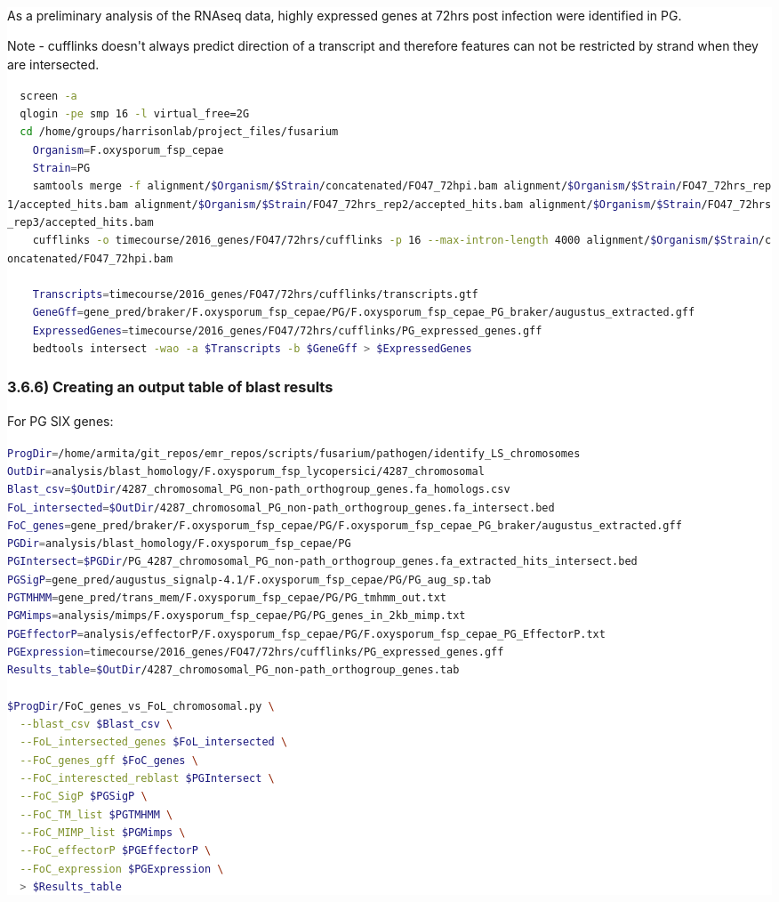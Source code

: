 As a preliminary analysis of the RNAseq data, highly expressed genes at 72hrs
post infection were identified in PG.

Note - cufflinks doesn't always predict direction of a transcript and
therefore features can not be restricted by strand when they are intersected.

```bash
  screen -a
  qlogin -pe smp 16 -l virtual_free=2G
  cd /home/groups/harrisonlab/project_files/fusarium
	Organism=F.oxysporum_fsp_cepae
	Strain=PG
	samtools merge -f alignment/$Organism/$Strain/concatenated/FO47_72hpi.bam alignment/$Organism/$Strain/FO47_72hrs_rep1/accepted_hits.bam alignment/$Organism/$Strain/FO47_72hrs_rep2/accepted_hits.bam alignment/$Organism/$Strain/FO47_72hrs_rep3/accepted_hits.bam
	cufflinks -o timecourse/2016_genes/FO47/72hrs/cufflinks -p 16 --max-intron-length 4000 alignment/$Organism/$Strain/concatenated/FO47_72hpi.bam

	Transcripts=timecourse/2016_genes/FO47/72hrs/cufflinks/transcripts.gtf
	GeneGff=gene_pred/braker/F.oxysporum_fsp_cepae/PG/F.oxysporum_fsp_cepae_PG_braker/augustus_extracted.gff
	ExpressedGenes=timecourse/2016_genes/FO47/72hrs/cufflinks/PG_expressed_genes.gff
	bedtools intersect -wao -a $Transcripts -b $GeneGff > $ExpressedGenes
```


### 3.6.6) Creating an output table of blast results

For PG SIX genes:

```bash
ProgDir=/home/armita/git_repos/emr_repos/scripts/fusarium/pathogen/identify_LS_chromosomes
OutDir=analysis/blast_homology/F.oxysporum_fsp_lycopersici/4287_chromosomal
Blast_csv=$OutDir/4287_chromosomal_PG_non-path_orthogroup_genes.fa_homologs.csv
FoL_intersected=$OutDir/4287_chromosomal_PG_non-path_orthogroup_genes.fa_intersect.bed
FoC_genes=gene_pred/braker/F.oxysporum_fsp_cepae/PG/F.oxysporum_fsp_cepae_PG_braker/augustus_extracted.gff
PGDir=analysis/blast_homology/F.oxysporum_fsp_cepae/PG
PGIntersect=$PGDir/PG_4287_chromosomal_PG_non-path_orthogroup_genes.fa_extracted_hits_intersect.bed
PGSigP=gene_pred/augustus_signalp-4.1/F.oxysporum_fsp_cepae/PG/PG_aug_sp.tab
PGTMHMM=gene_pred/trans_mem/F.oxysporum_fsp_cepae/PG/PG_tmhmm_out.txt
PGMimps=analysis/mimps/F.oxysporum_fsp_cepae/PG/PG_genes_in_2kb_mimp.txt
PGEffectorP=analysis/effectorP/F.oxysporum_fsp_cepae/PG/F.oxysporum_fsp_cepae_PG_EffectorP.txt
PGExpression=timecourse/2016_genes/FO47/72hrs/cufflinks/PG_expressed_genes.gff
Results_table=$OutDir/4287_chromosomal_PG_non-path_orthogroup_genes.tab

$ProgDir/FoC_genes_vs_FoL_chromosomal.py \
  --blast_csv $Blast_csv \
  --FoL_intersected_genes $FoL_intersected \
  --FoC_genes_gff $FoC_genes \
  --FoC_interescted_reblast $PGIntersect \
  --FoC_SigP $PGSigP \
  --FoC_TM_list $PGTMHMM \
  --FoC_MIMP_list $PGMimps \
  --FoC_effectorP $PGEffectorP \
  --FoC_expression $PGExpression \
  > $Results_table

```
